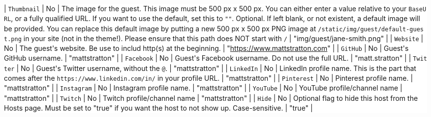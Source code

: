 | `Thumbnail` | No       | The image for the guest. This image must be 500 px x 500 px. You can either enter a value relative to your `BaseURL`, or a fully qualified URL. If you want to use the default, set this to `""`. Optional. If left blank, or not existent, a default image will be provided. You can replace this default image by putting a new 500 px x 500 px PNG image at `/static/img/guest/default-guest.png` in your site (not in the theme!). Please ensure that this path does NOT start with `/` | "img/guest/jane-smith.png"     |
| `Website`   | No       | The guest's website. Be use to includ http(s) at the beginning.                                                                                                                                                                                                                                                                                                                                                                                                                             | "https://www.mattstratton.com" |
| `GitHub`    | No       | Guest's GitHub username.                                                                                                                                                                                                                                                                                                                                                                                                                                                                    | "mattstratton"                 |
| `Facebook`  | No       | Guest's Facebook username. Do not use the full URL.                                                                                                                                                                                                                                                                                                                                                                                                                                         | "matt.stratton"                |
| `Twitter`   | No       | Guest's Twitter username, without the `@`.                                                                                                                                                                                                                                                                                                                                                                                                                                                  | "mattstratton"                 |
| `LinkedIn`  | No       | LinkedIn profile name. This is the part that comes after the `https://www.linkedin.com/in/` in your profile URL.                                                                                                                                                                                                                                                                                                                                                                            | "mattstratton"                 |
| `Pinterest` | No       | Pinterest profile name.                                                                                                                                                                                                                                                                                                                                                                                                                                                                     | "mattstratton"                 |
| `Instagram` | No       | Instagram profile name.                                                                                                                                                                                                                                                                                                                                                                                                                                                                     | "mattstratton"                 |
| `YouTube`   | No       | YouTube profile/channel name                                                                                                                                                                                                                                                                                                                                                                                                                                                                | "mattstratton"                 |
| `Twitch`    | No       | Twitch profile/channel name                                                                                                                                                                                                                                                                                                                                                                                                                                                                 | "mattstratton"                 |
| `Hide`      | No       | Optional flag to hide this host from the Hosts page. Must be set to "true" if you want the host to not show up. Case-sensitive.                                                                                                                                                                                                                                                                                                                                                             | "true"                         |